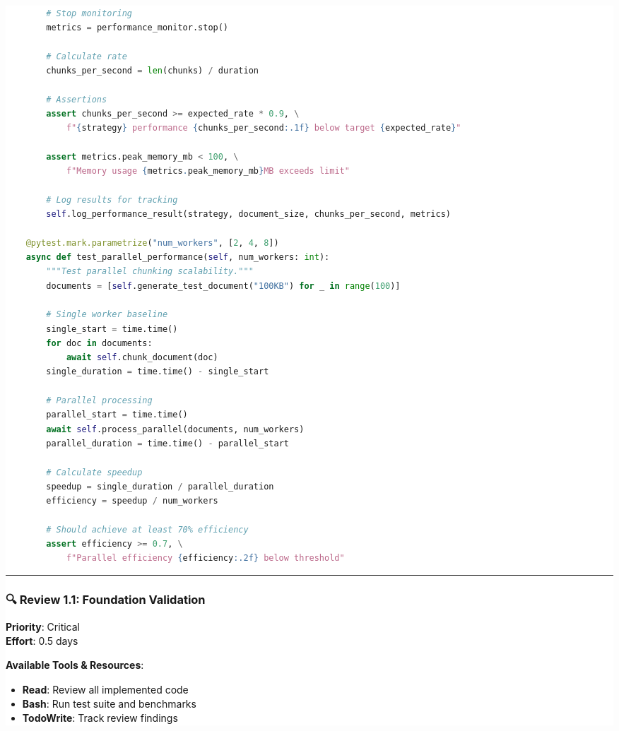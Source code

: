 ```python
        # Stop monitoring
        metrics = performance_monitor.stop()
        
        # Calculate rate
        chunks_per_second = len(chunks) / duration
        
        # Assertions
        assert chunks_per_second >= expected_rate * 0.9, \
            f"{strategy} performance {chunks_per_second:.1f} below target {expected_rate}"
        
        assert metrics.peak_memory_mb < 100, \
            f"Memory usage {metrics.peak_memory_mb}MB exceeds limit"
        
        # Log results for tracking
        self.log_performance_result(strategy, document_size, chunks_per_second, metrics)
    
    @pytest.mark.parametrize("num_workers", [2, 4, 8])
    async def test_parallel_performance(self, num_workers: int):
        """Test parallel chunking scalability."""
        documents = [self.generate_test_document("100KB") for _ in range(100)]
        
        # Single worker baseline
        single_start = time.time()
        for doc in documents:
            await self.chunk_document(doc)
        single_duration = time.time() - single_start
        
        # Parallel processing
        parallel_start = time.time()
        await self.process_parallel(documents, num_workers)
        parallel_duration = time.time() - parallel_start
        
        # Calculate speedup
        speedup = single_duration / parallel_duration
        efficiency = speedup / num_workers
        
        # Should achieve at least 70% efficiency
        assert efficiency >= 0.7, \
            f"Parallel efficiency {efficiency:.2f} below threshold"
```

---

### 🔍 Review 1.1: Foundation Validation

**Priority**: Critical  
**Effort**: 0.5 days

**Available Tools & Resources**:
- **Read**: Review all implemented code
- **Bash**: Run test suite and benchmarks
- **TodoWrite**: Track review findings
